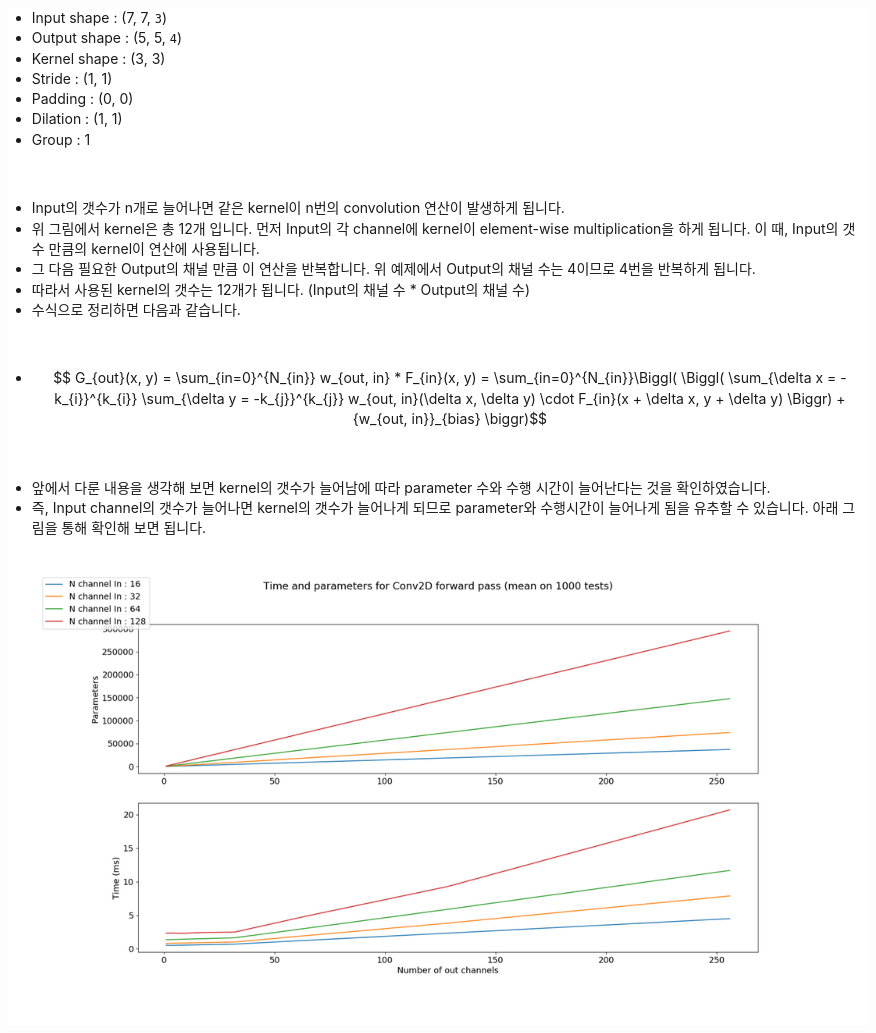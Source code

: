 - Input shape : (7, 7, `3`)
- Output shape : (5, 5, `4`)
- Kernel shape : (3, 3)
- Stride : (1, 1)
- Padding : (0, 0)
- Dilation : (1, 1)
- Group : 1

<br>

- Input의 갯수가 n개로 늘어나면 같은 kernel이 n번의 convolution 연산이 발생하게 됩니다.
- 위 그림에서 kernel은 총 12개 입니다. 먼저 Input의 각 channel에 kernel이 element-wise multiplication을 하게 됩니다. 이 때, Input의 갯수 만큼의 kernel이 연산에 사용됩니다.
- 그 다음 필요한 Output의 채널 만큼 이 연산을 반복합니다. 위 예제에서 Output의 채널 수는 4이므로 4번을 반복하게 됩니다.
- 따라서 사용된 kernel의 갯수는 12개가 됩니다. (Input의 채널 수 * Output의 채널 수)
- 수식으로 정리하면 다음과 같습니다.

<br>

- $$ G_{out}(x, y) = \sum_{in=0}^{N_{in}} w_{out, in} * F_{in}(x, y) = \sum_{in=0}^{N_{in}}\Biggl( \Biggl( \sum_{\delta x = -k_{i}}^{k_{i}} \sum_{\delta y = -k_{j}}^{k_{j}} w_{out, in}(\delta x, \delta y) \cdot F_{in}(x + \delta x, y + \delta y) \Biggr) + {w_{out, in}}_{bias} \biggr)$$

<br>

- 앞에서 다룬 내용을 생각해 보면 kernel의 갯수가 늘어남에 따라 parameter 수와 수행 시간이 늘어난다는 것을 확인하였습니다.
- 즉, Input channel의 갯수가 늘어나면 kernel의 갯수가 늘어나게 되므로 parameter와 수행시간이 늘어나게 됨을 유추할 수 있습니다. 아래 그림을 통해 확인해 보면 됩니다.

<br>
<center><img src="../assets/img/dl/concept/conv/7.png" alt="Drawing" style="width: 800px;"/></center>
<br>
